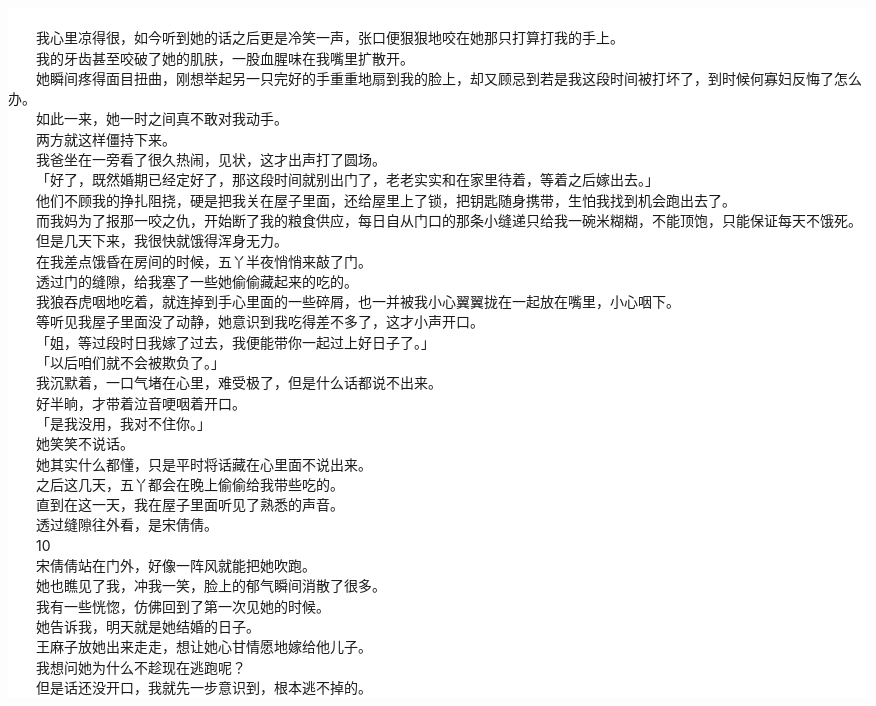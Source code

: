 <br>   
&emsp;&emsp;我心里凉得很，如今听到她的话之后更是冷笑一声，张口便狠狠地咬在她那只打算打我的手上。  
<br>   
&emsp;&emsp;我的牙齿甚至咬破了她的肌肤，一股血腥味在我嘴里扩散开。  
<br>   
&emsp;&emsp;她瞬间疼得面目扭曲，刚想举起另一只完好的手重重地扇到我的脸上，却又顾忌到若是我这段时间被打坏了，到时候何寡妇反悔了怎么办。  
<br>   
&emsp;&emsp;如此一来，她一时之间真不敢对我动手。  
<br>   
&emsp;&emsp;两方就这样僵持下来。  
<br>   
&emsp;&emsp;我爸坐在一旁看了很久热闹，见状，这才出声打了圆场。  
<br>   
&emsp;&emsp;「好了，既然婚期已经定好了，那这段时间就别出门了，老老实实和在家里待着，等着之后嫁出去。」  
<br>   
&emsp;&emsp;他们不顾我的挣扎阻挠，硬是把我关在屋子里面，还给屋里上了锁，把钥匙随身携带，生怕我找到机会跑出去了。  
<br>   
&emsp;&emsp;而我妈为了报那一咬之仇，开始断了我的粮食供应，每日自从门口的那条小缝递只给我一碗米糊糊，不能顶饱，只能保证每天不饿死。  
<br>   
&emsp;&emsp;但是几天下来，我很快就饿得浑身无力。  
<br>   
&emsp;&emsp;在我差点饿昏在房间的时候，五丫半夜悄悄来敲了门。  
<br>   
&emsp;&emsp;透过门的缝隙，给我塞了一些她偷偷藏起来的吃的。  
<br>   
&emsp;&emsp;我狼吞虎咽地吃着，就连掉到手心里面的一些碎屑，也一并被我小心翼翼拢在一起放在嘴里，小心咽下。  
<br>   
&emsp;&emsp;等听见我屋子里面没了动静，她意识到我吃得差不多了，这才小声开口。  
<br>   
&emsp;&emsp;「姐，等过段时日我嫁了过去，我便能带你一起过上好日子了。」  
<br>   
&emsp;&emsp;「以后咱们就不会被欺负了。」  
<br>   
&emsp;&emsp;我沉默着，一口气堵在心里，难受极了，但是什么话都说不出来。  
<br>   
&emsp;&emsp;好半晌，才带着泣音哽咽着开口。  
<br>   
&emsp;&emsp;「是我没用，我对不住你。」  
<br>   
&emsp;&emsp;她笑笑不说话。  
<br>   
&emsp;&emsp;她其实什么都懂，只是平时将话藏在心里面不说出来。  
<br>   
&emsp;&emsp;之后这几天，五丫都会在晚上偷偷给我带些吃的。  
<br>   
&emsp;&emsp;直到在这一天，我在屋子里面听见了熟悉的声音。  
<br>   
&emsp;&emsp;透过缝隙往外看，是宋倩倩。  
<br>   
&emsp;&emsp;10  
<br>   
&emsp;&emsp;宋倩倩站在门外，好像一阵风就能把她吹跑。  
<br>   
&emsp;&emsp;她也瞧见了我，冲我一笑，脸上的郁气瞬间消散了很多。  
<br>   
&emsp;&emsp;我有一些恍惚，仿佛回到了第一次见她的时候。  
<br>   
&emsp;&emsp;她告诉我，明天就是她结婚的日子。  
<br>   
&emsp;&emsp;王麻子放她出来走走，想让她心甘情愿地嫁给他儿子。  
<br>   
&emsp;&emsp;我想问她为什么不趁现在逃跑呢？  
<br>   
&emsp;&emsp;但是话还没开口，我就先一步意识到，根本逃不掉的。  